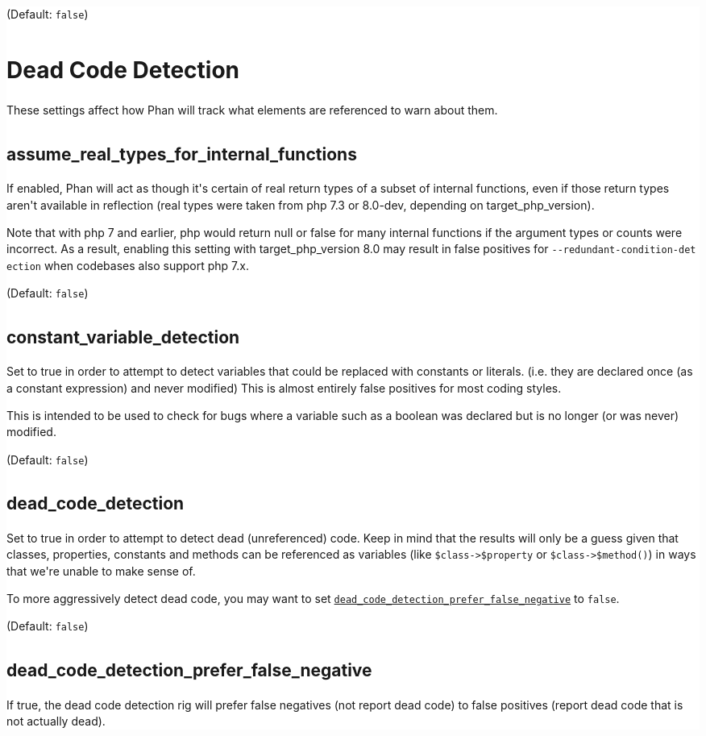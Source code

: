 (Default: `false`)

# Dead Code Detection

These settings affect how Phan will track what elements are referenced to warn about them.

## assume_real_types_for_internal_functions

If enabled, Phan will act as though it's certain of real return types of a subset of internal functions,
even if those return types aren't available in reflection (real types were taken from php 7.3 or 8.0-dev, depending on target_php_version).

Note that with php 7 and earlier, php would return null or false for many internal functions if the argument types or counts were incorrect.
As a result, enabling this setting with target_php_version 8.0 may result in false positives for `--redundant-condition-detection` when codebases also support php 7.x.

(Default: `false`)

## constant_variable_detection

Set to true in order to attempt to detect variables that could be replaced with constants or literals.
(i.e. they are declared once (as a constant expression) and never modified)
This is almost entirely false positives for most coding styles.

This is intended to be used to check for bugs where a variable such as a boolean was declared but is no longer (or was never) modified.

(Default: `false`)

## dead_code_detection

Set to true in order to attempt to detect dead
(unreferenced) code. Keep in mind that the
results will only be a guess given that classes,
properties, constants and methods can be referenced
as variables (like `$class->$property` or
`$class->$method()`) in ways that we're unable
to make sense of.

To more aggressively detect dead code,
you may want to set [`dead_code_detection_prefer_false_negative`](#dead_code_detection_prefer_false_negative) to `false`.

(Default: `false`)

## dead_code_detection_prefer_false_negative

If true, the dead code detection rig will
prefer false negatives (not report dead code) to
false positives (report dead code that is not
actually dead).
